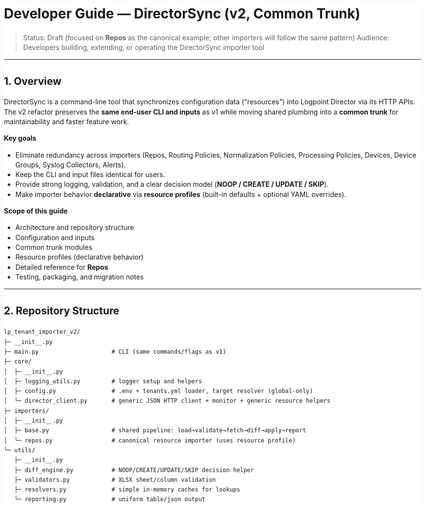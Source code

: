 # Developer Guide — DirectorSync (v2, Common Trunk)

> Status: Draft (focused on **Repos** as the canonical example; other importers will follow the same pattern)
> Audience: Developers building, extending, or operating the DirectorSync importer tool

---

## 1. Overview

DirectorSync is a command-line tool that synchronizes configuration data ("resources") into Logpoint Director via its HTTP APIs. The v2 refactor preserves the **same end-user CLI and inputs** as v1 while moving shared plumbing into a **common trunk** for maintainability and faster feature work.

**Key goals**

* Eliminate redundancy across importers (Repos, Routing Policies, Normalization Policies, Processing Policies, Devices, Device Groups, Syslog Collectors, Alerts).
* Keep the CLI and input files identical for users.
* Provide strong logging, validation, and a clear decision model (**NOOP / CREATE / UPDATE / SKIP**).
* Make importer behavior **declarative** via **resource profiles** (built-in defaults + optional YAML overrides).

**Scope of this guide**

* Architecture and repository structure
* Configuration and inputs
* Common trunk modules
* Resource profiles (declarative behavior)
* Detailed reference for **Repos**
* Testing, packaging, and migration notes

---

## 2. Repository Structure

```
lp_tenant_importer_v2/
├─ __init__.py
├─ main.py                     # CLI (same commands/flags as v1)
├─ core/
│  ├─ __init__.py
│  ├─ logging_utils.py         # logger setup and helpers
│  ├─ config.py                # .env + tenants.yml loader, target resolver (global-only)
│  └─ director_client.py       # generic JSON HTTP client + monitor + generic resource helpers
├─ importers/
│  ├─ __init__.py
│  ├─ base.py                  # shared pipeline: load→validate→fetch→diff→apply→report
│  └─ repos.py                 # canonical resource importer (uses resource profile)
└─ utils/
   ├─ __init__.py
   ├─ diff_engine.py           # NOOP/CREATE/UPDATE/SKIP decision helper
   ├─ validators.py            # XLSX sheet/column validation
   ├─ resolvers.py             # simple in-memory caches for lookups
   └─ reporting.py             # uniform table/json output
```
